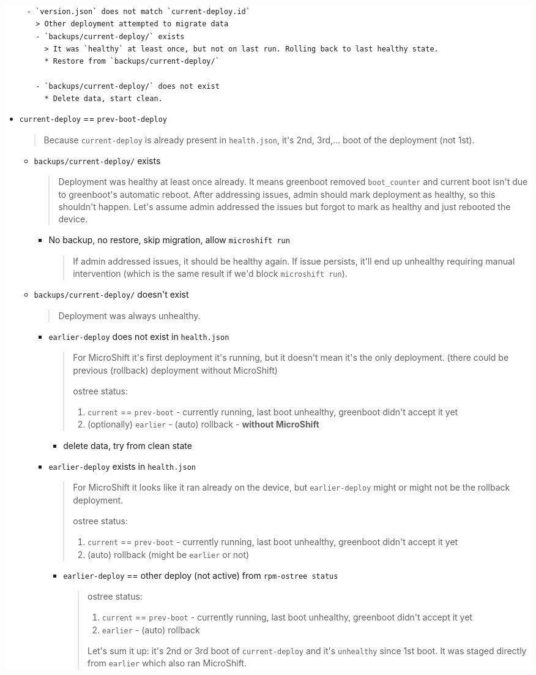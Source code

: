          - `version.json` does not match `current-deploy.id`
           > Other deployment attempted to migrate data
           - `backups/current-deploy/` exists
             > It was `healthy` at least once, but not on last run. Rolling back to last healthy state.
             * Restore from `backups/current-deploy/`

           - `backups/current-deploy/` does not exist
             * Delete data, start clean.

   - `current-deploy` == `prev-boot-deploy`
     > Because `current-deploy` is already present in `health.json`, it's 2nd, 3rd,... boot of the deployment (not 1st).

     - `backups/current-deploy/` exists
       > Deployment was healthy at least once already.
       > It means greenboot removed `boot_counter` and current boot isn't due to greenboot's automatic reboot.
       > After addressing issues, admin should mark deployment as healthy, so this shouldn't happen.
       > Let's assume admin addressed the issues but forgot to mark as healthy and just rebooted the device.
       * No backup, no restore, skip migration, allow `microshift run`
         > If admin addressed issues, it should be healthy again.
         > If issue persists, it'll end up unhealthy requiring manual intervention
         > (which is the same result if we'd block `microshift run`).

     - `backups/current-deploy/` doesn't exist
       > Deployment was always unhealthy.

       - `earlier-deploy` does not exist in `health.json`
         > For MicroShift it's first deployment it's running, but it doesn't mean it's the only deployment.
         > (there could be previous (rollback) deployment without MicroShift)
         >
         > ostree status:
         > 1. `current` == `prev-boot` - currently running, last boot unhealthy, greenboot didn't accept it yet
         > 1. (optionally) `earlier` - (auto) rollback - **without MicroShift**
         * delete data, try from clean state

       - `earlier-deploy` exists in `health.json`
         > For MicroShift it looks like it ran already on the device, but `earlier-deploy` might or might not be
         > the rollback deployment.
         >
         > ostree status:
         > 1. `current` == `prev-boot` - currently running, last boot unhealthy, greenboot didn't accept it yet
         > 1. (auto) rollback (might be `earlier` or not)

         - `earlier-deploy` == other deploy (not active) from `rpm-ostree status`
           > ostree status:
           > 1. `current` == `prev-boot` - currently running, last boot unhealthy, greenboot didn't accept it yet
           > 1. `earlier` - (auto) rollback
           >
           > Let's sum it up: it's 2nd or 3rd boot of `current-deploy` and it's `unhealthy` since 1st boot.
           > It was staged directly from `earlier` which also ran MicroShift.
